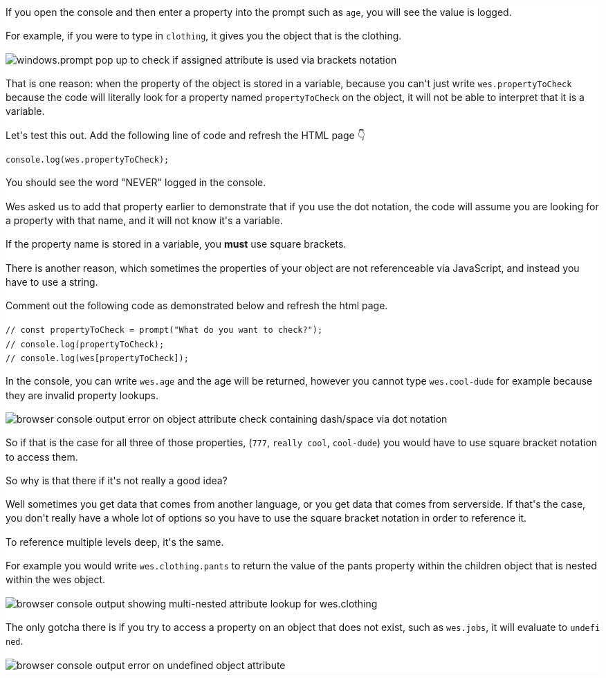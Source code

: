 If you open the console and then enter a property into the prompt such as `age`, you will see the value is logged.

For example, if you were to type in `clothing`, it gives you the object that is the clothing.

  ![windows.prompt pop up to check if assigned attribute is used via brackets notation](https://wesbos.com/static/1eb1eeb78ea0c71e16f6ab45833524c7/53639/455.png "windows.prompt pop up to check if assigned attribute is used via brackets notation")

That is one reason: when the property of the object is stored in a variable, because you can't just write `wes.propertyToCheck` because the code will literally look for a property named `propertyToCheck` on the object, it will not be able to interpret that it is a variable.

Let's test this out. Add the following line of code and refresh the HTML page 👇

```
console.log(wes.propertyToCheck);
```

You should see the word "NEVER" logged in the console.

Wes asked us to add that property earlier to demonstrate that if you use the dot notation, the code will assume you are looking for a property with that name, and it will not know it's a variable.

If the property name is stored in a variable, you **must** use square brackets.

There is another reason, which sometimes the properties of your object are not referenceable via JavaScript, and instead you have to use a string.

Comment out the following code as demonstrated below and refresh the html page.

```
// const propertyToCheck = prompt("What do you want to check?");
// console.log(propertyToCheck);
// console.log(wes[propertyToCheck]);
```

In the console, you can write `wes.age` and the age will be returned, however you cannot type `wes.cool-dude` for example because they are invalid property lookups.

  ![browser console output error on object attribute check containing dash/space via dot notation](https://wesbos.com/static/e9b05f7472666bfe35c10c46effd6f80/8b936/457.png "browser console output error on object attribute check containing dash/space via dot notation")

So if that is the case for all three of those properties, (`777`, `really cool`, `cool-dude`) you would have to use square bracket notation to access them.

So why is that there if it's not really a good idea?

Well sometimes you get data that comes from another language, or you get data that comes from serverside. If that's the case, you don't really have a whole lot of options so you have to use the square bracket notation in order to reference it.

To reference multiple levels deep, it's the same.

For example you would write `wes.clothing.pants` to return the value of the pants property within the children object that is nested within the wes object.

  ![browser console output showing multi-nested attribute lookup for wes.clothing](https://wesbos.com/static/97eeeb5e4ad7e9f1efbf579dafc95c3a/d10fb/458.png "browser console output showing multi-nested attribute lookup for wes.clothing")

The only gotcha there is if you try to access a property on an object that does not exist, such as `wes.jobs`, it will evaluate to `undefined`.

  ![browser console output error on undefined object attribute](https://wesbos.com/static/ff0c54a8f865fc40083eac081304641f/a7bcd/459.png "browser console output error on undefined object attribute")

